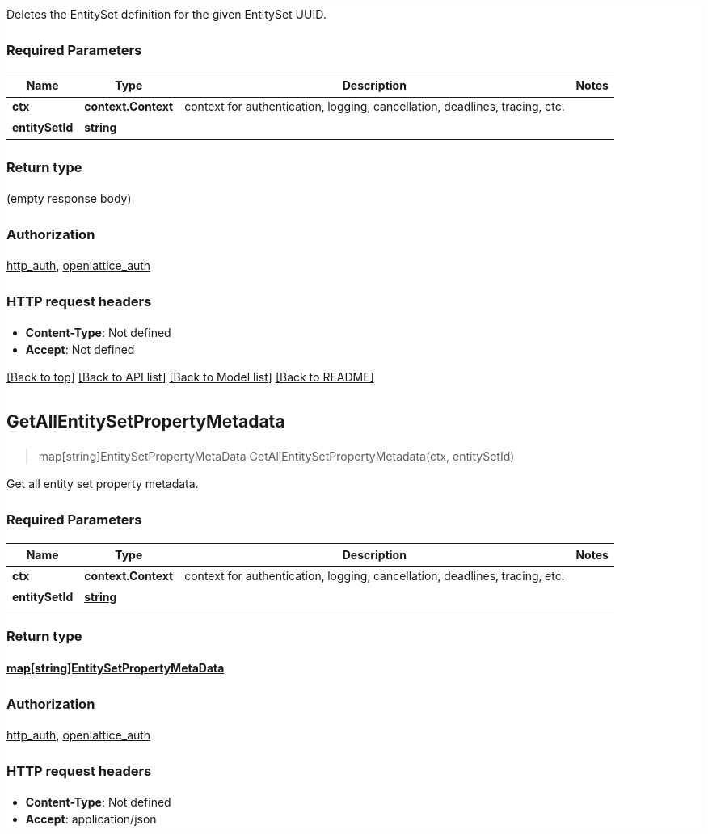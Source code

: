 Deletes the EntitySet definition for the given EntitySet UUID.

### Required Parameters


Name | Type | Description  | Notes
------------- | ------------- | ------------- | -------------
**ctx** | **context.Context** | context for authentication, logging, cancellation, deadlines, tracing, etc.
**entitySetId** | [**string**](.md)|  | 

### Return type

 (empty response body)

### Authorization

[http_auth](../README.md#http_auth), [openlattice_auth](../README.md#openlattice_auth)

### HTTP request headers

- **Content-Type**: Not defined
- **Accept**: Not defined

[[Back to top]](#) [[Back to API list]](../README.md#documentation-for-api-endpoints)
[[Back to Model list]](../README.md#documentation-for-models)
[[Back to README]](../README.md)


## GetAllEntitySetPropertyMetadata

> map[string]EntitySetPropertyMetaData GetAllEntitySetPropertyMetadata(ctx, entitySetId)

Get all entity set property metadata.

### Required Parameters


Name | Type | Description  | Notes
------------- | ------------- | ------------- | -------------
**ctx** | **context.Context** | context for authentication, logging, cancellation, deadlines, tracing, etc.
**entitySetId** | [**string**](.md)|  | 

### Return type

[**map[string]EntitySetPropertyMetaData**](EntitySetPropertyMetaData.md)

### Authorization

[http_auth](../README.md#http_auth), [openlattice_auth](../README.md#openlattice_auth)

### HTTP request headers

- **Content-Type**: Not defined
- **Accept**: application/json
